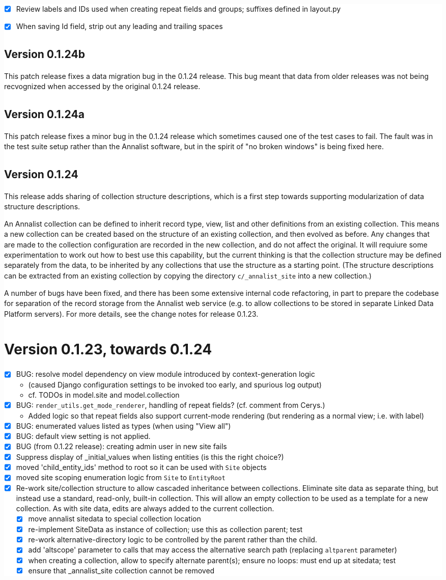- [x] Review labels and IDs used when creating repeat fields and groups; suffixes defined in layout.py
- [x] When saving Id field, strip out any leading and trailing spaces


## Version 0.1.24b

This patch release fixes a data migration bug in the 0.1.24 release.  This bug meant that data from older releases was not being recvognized when accessed by the original 0.1.24 release.


## Version 0.1.24a

This patch release fixes a minor bug in the 0.1.24 release which sometimes caused one of the test cases to fail.  The fault was in the test suite setup rather than the Annalist software, but in the spirit of "no broken windows" is being fixed here.


## Version 0.1.24

This release adds sharing of collection structure descriptions, which is a first step towards supporting modularization of data structure descriptions.

An Annalist collection can be defined to inherit record type, view, list and other definitions from an existing collection.  This means a new collection can be created based on the structure of an existing collection, and then evolved as before.  Any changes that are made to the collection configuration are recorded in the new collection, and do not affect the original.  It will requiure some experimentation to work out how to best use this capability, but the current thinking is that the collection structure may be defined separately from the data, to be inherited by any collections that use the structure as a starting point.  (The structure descriptions can be extracted from an existing collection by copying the directory `c/_annalist_site` into a new collection.)

A number of bugs have been fixed, and there has been some extensive internal code refactoring, in part to prepare the codebase for separation of the record storage from the Annalist web service (e.g. to allow collections to be stored in separate Linked Data Platform servers).  For more details, see the change notes for release 0.1.23.


# Version 0.1.23, towards 0.1.24

- [x] BUG: resolve model dependency on view module introduced by context-generation logic
    - (caused Django configuration settings to be invoked too early, and spurious log output)
    - cf. TODOs in model.site and model.collection
- [x] BUG: `render_utils.get_mode_renderer`, handling of repeat fields? (cf. comment from Cerys.)
    - Added logic so that repeat fields also support current-mode rendering (but rendering as a normal view; i.e. with label)
- [x] BUG: enumerated values listed as types (when using "View all")
- [x] BUG: default view setting is not applied.
- [x] BUG (from 0.1.22 release): creating admin user in new site fails
- [x] Suppress display of _initial_values when listing entities (is this the right choice?)
- [x] moved 'child_entity_ids' method to root so it can be used with `Site` objects
- [x] moved site scoping enumeration logic from `Site` to `EntityRoot`
- [x] Re-work site/collection structure to allow cascaded inheritance between collections.  Eliminate site data as separate thing, but instead use a standard, read-only, built-in collection. This will    allow an empty collection to be used as a template for a new collection.  As with site data, edits are always added to the current collection.
    - [x] move annalist sitedata to special collection location
    - [x] re-implement SiteData as instance of collection; use this as collection parent; test
    - [x] re-work alternative-directory logic to be controlled by the parent rather than the child.
    - [x] add 'altscope' parameter to calls that may access the alternative search path (replacing `altparent` parameter)
    - [x] when creating a collection, allow to specify alternate parent(s); ensure no loops: must end up at sitedata; test
    - [x] ensure that _annalist_site collection cannot be removed